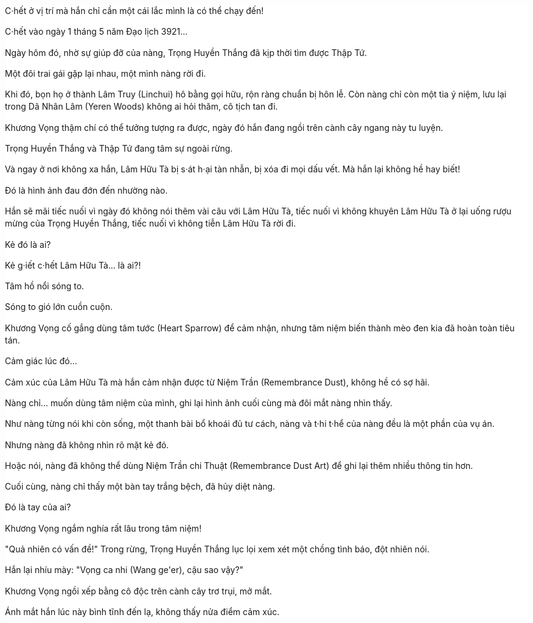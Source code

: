 C·hết ở vị trí mà hắn chỉ cần một cái lắc mình là có thể chạy đến!

C·hết vào ngày 1 tháng 5 năm Đạo lịch 3921...

Ngày hôm đó, nhờ sự giúp đỡ của nàng, Trọng Huyền Thắng đã kịp thời tìm được Thập Tứ.

Một đôi trai gái gặp lại nhau, một mình nàng rời đi.

Khi đó, bọn họ ở thành Lâm Truy (Linchui) hô bằng gọi hữu, rộn ràng chuẩn bị hôn lễ. Còn nàng chỉ còn một tia ý niệm, lưu lại trong Dã Nhân Lâm (Yeren Woods) không ai hỏi thăm, cô tịch tan đi.

Khương Vọng thậm chí có thể tưởng tượng ra được, ngày đó hắn đang ngồi trên cành cây ngang này tu luyện.

Trọng Huyền Thắng và Thập Tứ đang tâm sự ngoài rừng.

Và ngay ở nơi không xa hắn, Lâm Hữu Tà bị s·át h·ại tàn nhẫn, bị xóa đi mọi dấu vết. Mà hắn lại không hề hay biết!

Đó là hình ảnh đau đớn đến nhường nào.

Hắn sẽ mãi tiếc nuối vì ngày đó không nói thêm vài câu với Lâm Hữu Tà, tiếc nuối vì không khuyên Lâm Hữu Tà ở lại uống rượu mừng của Trọng Huyền Thắng, tiếc nuối vì không tiễn Lâm Hữu Tà rời đi.

Kẻ đó là ai?

Kẻ g·iết c·hết Lâm Hữu Tà... là ai?!

Tâm hồ nổi sóng to.

Sóng to gió lớn cuồn cuộn.

Khương Vọng cố gắng dùng tâm tước (Heart Sparrow) để cảm nhận, nhưng tâm niệm biến thành mèo đen kia đã hoàn toàn tiêu tán.

Cảm giác lúc đó...

Cảm xúc của Lâm Hữu Tà mà hắn cảm nhận được từ Niệm Trần (Remembrance Dust), không hề có sợ hãi.

Nàng chỉ... muốn dùng tâm niệm của mình, ghi lại hình ảnh cuối cùng mà đôi mắt nàng nhìn thấy.

Như nàng từng nói khi còn sống, một thanh bài bổ khoái đủ tư cách, nàng và t·hi t·hể của nàng đều là một phần của vụ án.

Nhưng nàng đã không nhìn rõ mặt kẻ đó.

Hoặc nói, nàng đã không thể dùng Niệm Trần chi Thuật (Remembrance Dust Art) để ghi lại thêm nhiều thông tin hơn.

Cuối cùng, nàng chỉ thấy một bàn tay trắng bệch, đã hủy diệt nàng.

Đó là tay của ai?

Khương Vọng ngắm nghía rất lâu trong tâm niệm!

"Quả nhiên có vấn đề!" Trong rừng, Trọng Huyền Thắng lục lọi xem xét một chồng tình báo, đột nhiên nói.

Hắn lại nhíu mày: "Vọng ca nhi (Wang ge'er), cậu sao vậy?"

Khương Vọng ngồi xếp bằng cô độc trên cành cây trơ trụi, mở mắt.

Ánh mắt hắn lúc này bình tĩnh đến lạ, không thấy nửa điểm cảm xúc.
